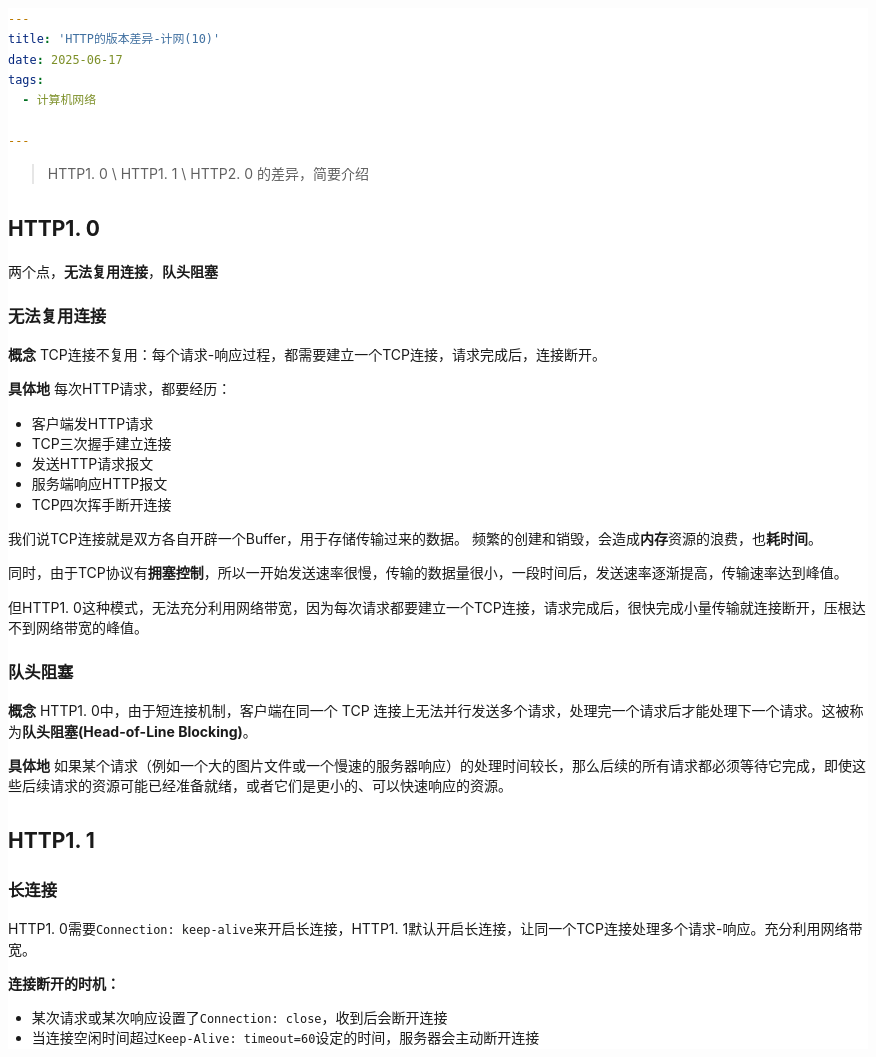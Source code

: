 ```yaml
---
title: 'HTTP的版本差异-计网(10)'
date: 2025-06-17
tags:
  - 计算机网络

---
```


> HTTP1. 0 \ HTTP1. 1 \ HTTP2. 0 的差异，简要介绍


## HTTP1. 0

两个点，**无法复用连接**，**队头阻塞**

### 无法复用连接

**概念**
TCP连接不复用：每个请求-响应过程，都需要建立一个TCP连接，请求完成后，连接断开。
    
**具体地**
每次HTTP请求，都要经历：
- 客户端发HTTP请求
- TCP三次握手建立连接
- 发送HTTP请求报文
- 服务端响应HTTP报文
- TCP四次挥手断开连接
   
我们说TCP连接就是双方各自开辟一个Buffer，用于存储传输过来的数据。
频繁的创建和销毁，会造成**内存**资源的浪费，也**耗时间**。
     
同时，由于TCP协议有**拥塞控制**，所以一开始发送速率很慢，传输的数据量很小，一段时间后，发送速率逐渐提高，传输速率达到峰值。
      
但HTTP1. 0这种模式，无法充分利用网络带宽，因为每次请求都要建立一个TCP连接，请求完成后，很快完成小量传输就连接断开，压根达不到网络带宽的峰值。

### 队头阻塞

**概念**
HTTP1. 0中，由于短连接机制，客户端在同一个 TCP 连接上无法并行发送多个请求，处理完一个请求后才能处理下一个请求。这被称为**队头阻塞(Head-of-Line Blocking)**。
    
**具体地**
如果某个请求（例如一个大的图片文件或一个慢速的服务器响应）的处理时间较长，那么后续的所有请求都必须等待它完成，即使这些后续请求的资源可能已经准备就绪，或者它们是更小的、可以快速响应的资源。

## HTTP1. 1

### 长连接

HTTP1. 0需要`Connection: keep-alive`来开启长连接，HTTP1. 1默认开启长连接，让同一个TCP连接处理多个请求-响应。充分利用网络带宽。

**连接断开的时机：**
- 某次请求或某次响应设置了`Connection: close`，收到后会断开连接
- 当连接空闲时间超过`Keep-Alive: timeout=60`设定的时间，服务器会主动断开连接
